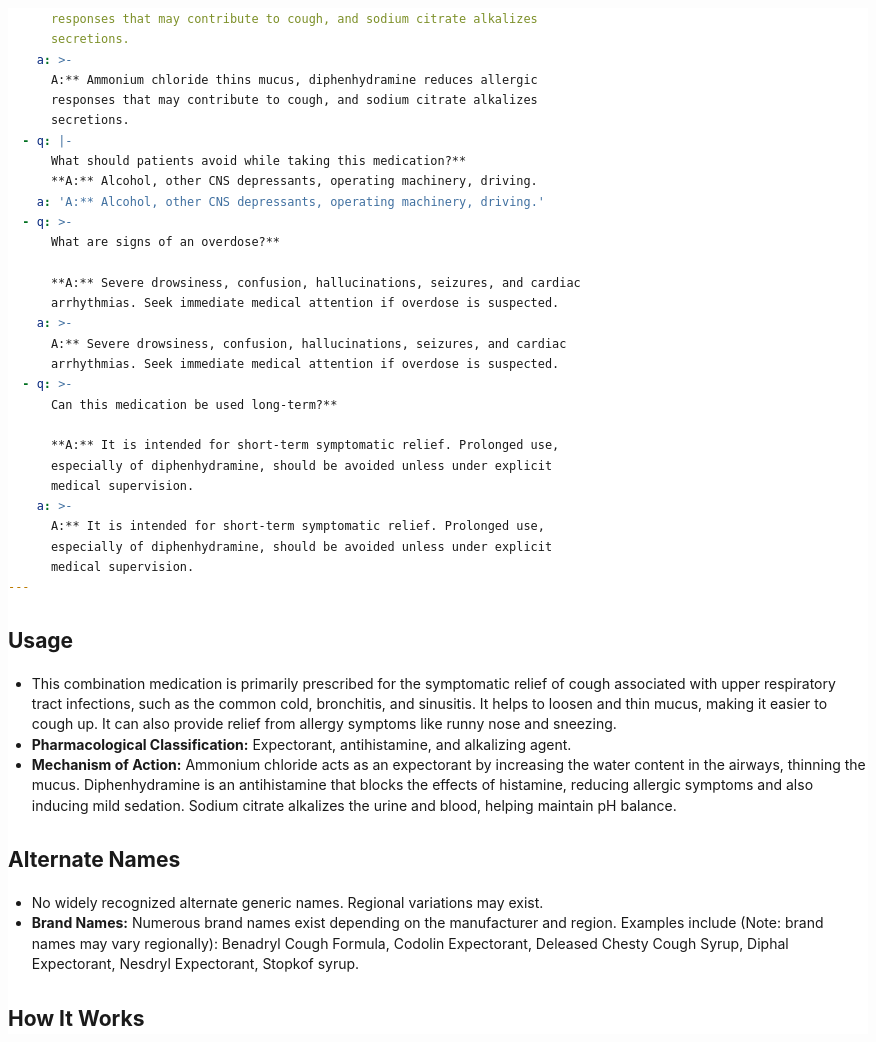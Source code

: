 ```yaml
      responses that may contribute to cough, and sodium citrate alkalizes
      secretions.
    a: >-
      A:** Ammonium chloride thins mucus, diphenhydramine reduces allergic
      responses that may contribute to cough, and sodium citrate alkalizes
      secretions.
  - q: |-
      What should patients avoid while taking this medication?**
      **A:** Alcohol, other CNS depressants, operating machinery, driving.
    a: 'A:** Alcohol, other CNS depressants, operating machinery, driving.'
  - q: >-
      What are signs of an overdose?**

      **A:** Severe drowsiness, confusion, hallucinations, seizures, and cardiac
      arrhythmias. Seek immediate medical attention if overdose is suspected.
    a: >-
      A:** Severe drowsiness, confusion, hallucinations, seizures, and cardiac
      arrhythmias. Seek immediate medical attention if overdose is suspected.
  - q: >-
      Can this medication be used long-term?**

      **A:** It is intended for short-term symptomatic relief. Prolonged use,
      especially of diphenhydramine, should be avoided unless under explicit
      medical supervision.
    a: >-
      A:** It is intended for short-term symptomatic relief. Prolonged use,
      especially of diphenhydramine, should be avoided unless under explicit
      medical supervision.
---
```

## **Usage**

- This combination medication is primarily prescribed for the symptomatic relief of cough associated with upper respiratory tract infections, such as the common cold, bronchitis, and sinusitis. It helps to loosen and thin mucus, making it easier to cough up.  It can also provide relief from allergy symptoms like runny nose and sneezing.
- **Pharmacological Classification:**  Expectorant, antihistamine, and alkalizing agent.
- **Mechanism of Action:** Ammonium chloride acts as an expectorant by increasing the water content in the airways, thinning the mucus. Diphenhydramine is an antihistamine that blocks the effects of histamine, reducing allergic symptoms and also inducing mild sedation. Sodium citrate alkalizes the urine and blood, helping maintain pH balance.

## **Alternate Names**
- No widely recognized alternate generic names. Regional variations may exist.
- **Brand Names:**  Numerous brand names exist depending on the manufacturer and region. Examples include (Note: brand names may vary regionally): Benadryl Cough Formula, Codolin Expectorant, Deleased Chesty Cough Syrup, Diphal Expectorant, Nesdryl Expectorant, Stopkof syrup.


## **How It Works**
